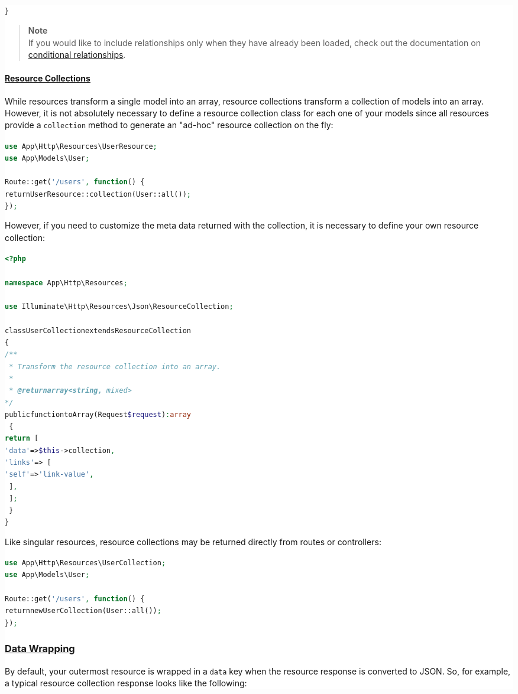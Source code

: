 ```php	
}
```
> **Note**  
>  If you would like to include relationships only when they have already been loaded, check out the documentation on [conditional relationships](#conditional-relationships).

#### [Resource Collections](#writing-resource-collections)
While resources transform a single model into an array, resource collections transform a collection of models into an array. However, it is not absolutely necessary to define a resource collection class for each one of your models since all resources provide a `collection` method to generate an "ad-hoc" resource collection on the fly:

```php	
use App\Http\Resources\UserResource;
use App\Models\User;
 
Route::get('/users', function() {
returnUserResource::collection(User::all());
});
```
However, if you need to customize the meta data returned with the collection, it is necessary to define your own resource collection:

```php	
<?php
 
namespace App\Http\Resources;
 
use Illuminate\Http\Resources\Json\ResourceCollection;
 
classUserCollectionextendsResourceCollection
{
/**
 * Transform the resource collection into an array.
 *
 * @returnarray<string, mixed>
*/
publicfunctiontoArray(Request$request):array
 {
return [
'data'=>$this->collection,
'links'=> [
'self'=>'link-value',
 ],
 ];
 }
}
```
Like singular resources, resource collections may be returned directly from routes or controllers:

```php	
use App\Http\Resources\UserCollection;
use App\Models\User;
 
Route::get('/users', function() {
returnnewUserCollection(User::all());
});
```
### [Data Wrapping](#data-wrapping)
By default, your outermost resource is wrapped in a `data` key when the resource response is converted to JSON. So, for example, a typical resource collection response looks like the following:
